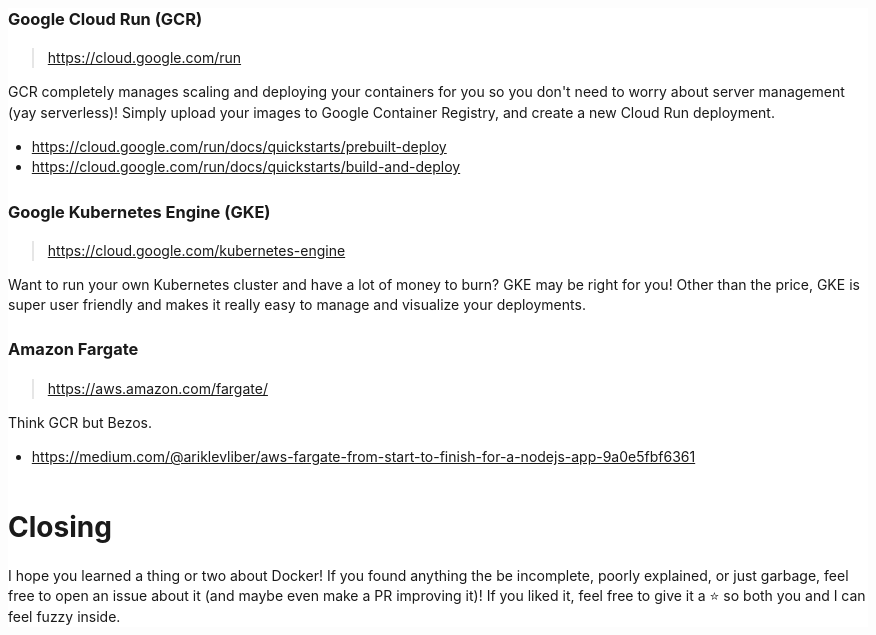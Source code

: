 ### Google Cloud Run (GCR)
> https://cloud.google.com/run

GCR completely manages scaling and deploying your containers for you so you don't need to worry about server management (yay serverless)! Simply upload your images to Google Container Registry, and create a new Cloud Run deployment.

* https://cloud.google.com/run/docs/quickstarts/prebuilt-deploy
* https://cloud.google.com/run/docs/quickstarts/build-and-deploy

### Google Kubernetes Engine (GKE)
> https://cloud.google.com/kubernetes-engine

Want to run your own Kubernetes cluster and have a lot of money to burn? GKE may be right for you! Other than the price, GKE is super user friendly and makes it really easy to manage and visualize your deployments.

### Amazon Fargate
> https://aws.amazon.com/fargate/

Think GCR but Bezos.

* https://medium.com/@ariklevliber/aws-fargate-from-start-to-finish-for-a-nodejs-app-9a0e5fbf6361

# Closing
I hope you learned a thing or two about Docker! If you found anything the be incomplete, poorly explained, or just garbage, feel free to open an issue about it (and maybe even make a PR improving it)! If you liked it, feel free to give it a ⭐ so both you and I can feel fuzzy inside.